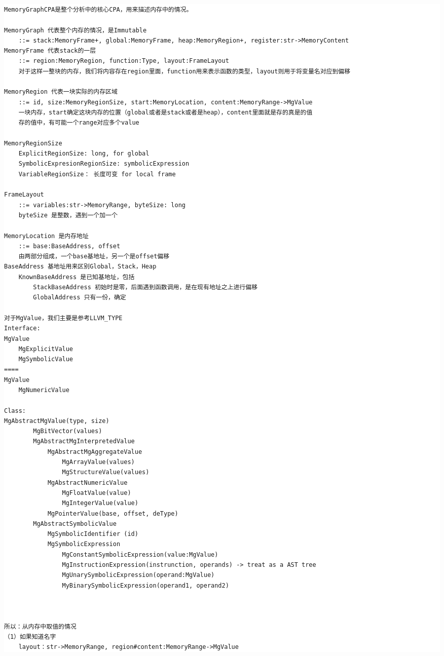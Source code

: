 ```
MemoryGraphCPA是整个分析中的核心CPA，用来描述内存中的情况。

MemoryGraph 代表整个内存的情况，是Immutable 
	::= stack:MemoryFrame+, global:MemoryFrame, heap:MemoryRegion+, register:str->MemoryContent
MemoryFrame 代表stack的一层
	::= region:MemoryRegion, function:Type, layout:FrameLayout
	对于这样一整块的内存，我们将内容存在region里面，function用来表示函数的类型，layout则用于将变量名对应到偏移
	
MemoryRegion 代表一块实际的内存区域
	::= id, size:MemoryRegionSize, start:MemoryLocation, content:MemoryRange->MgValue
	一块内存，start确定这块内存的位置（global或者是stack或者是heap），content里面就是存的真是的值
	存的值中，有可能一个range对应多个value	
	
MemoryRegionSize
	ExplicitRegionSize: long, for global
	SymbolicExpresionRegionSize: symbolicExpression
	VariableRegionSize： 长度可变 for local frame
	
FrameLayout
	::= variables:str->MemoryRange, byteSize: long 
	byteSize 是整数，遇到一个加一个
	
MemoryLocation 是内存地址
	::= base:BaseAddress, offset
	由两部分组成，一个base基地址，另一个是offset偏移
BaseAddress 基地址用来区别Global，Stack，Heap
	KnownBaseAddress 是已知基地址，包括
		StackBaseAddress 初始时是零，后面遇到函数调用，是在现有地址之上进行偏移
		GlobalAddress 只有一份，确定
		
对于MgValue，我们主要是参考LLVM_TYPE
Interface:
MgValue
	MgExplicitValue
	MgSymbolicValue
====	
MgValue
	MgNumericValue

Class:
MgAbstractMgValue(type, size)
		MgBitVector(values)
		MgAbstractMgInterpretedValue
			MgAbstractMgAggregateValue
				MgArrayValue(values)
				MgStructureValue(values)
			MgAbstractNumericValue
				MgFloatValue(value)
				MgIntegerValue(value)
			MgPointerValue(base, offset, deType)
		MgAbstractSymbolicValue
			MgSymbolicIdentifier (id)
			MgSymbolicExpression
				MgConstantSymbolicExpression(value:MgValue)
				MgInstructionExpression(instrunction, operands) -> treat as a AST tree
				MgUnarySymbolicExpression(operand:MgValue)
				MyBinarySymbolicExpression(operand1, operand2)
			

	
所以：从内存中取值的情况
（1）如果知道名字
	layout：str->MemoryRange, region#content:MemoryRange->MgValue
```